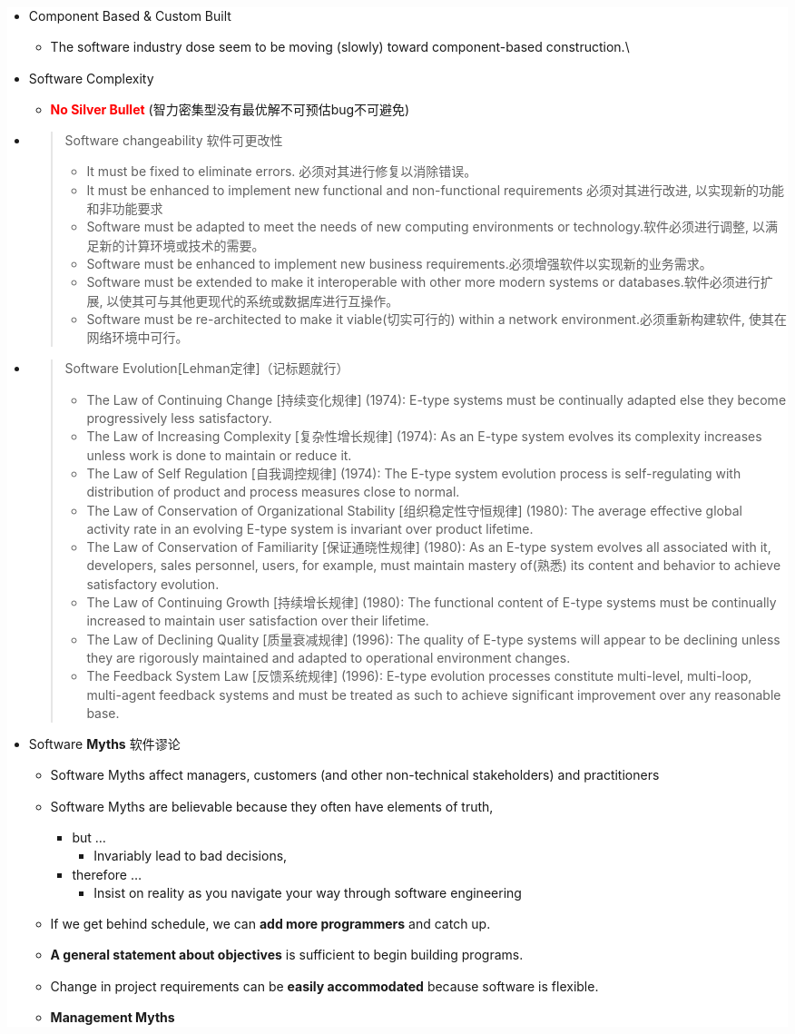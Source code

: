 
*   Component Based & Custom Built

    *   The software industry dose seem to be moving (slowly) toward component-based construction.\
*   Software Complexity

    *   <font color = red>**No Silver Bullet** </font>(智力密集型没有最优解不可预估bug不可避免)
*   >   Software changeability 软件可更改性
    >   *   It must be fixed to eliminate errors. 必须对其进行修复以消除错误。
    >   *   It must be enhanced to implement new functional and non-functional requirements 必须对其进行改进, 以实现新的功能和非功能要求
    >   *   Software must be adapted to meet the needs of new computing environments or technology.软件必须进行调整, 以满足新的计算环境或技术的需要。
    >   *   Software must be enhanced to implement new business requirements.必须增强软件以实现新的业务需求。
    >   *   Software must be extended to make it interoperable with other more modern systems or databases.软件必须进行扩展, 以使其可与其他更现代的系统或数据库进行互操作。
    >   *   Software must be re-architected to make it viable(切实可行的) within a network environment.必须重新构建软件, 使其在网络环境中可行。
*   >   Software Evolution[Lehman定律]（记标题就行）
    >   *   The Law of Continuing Change [持续变化规律] (1974):  E-type systems must be continually adapted else they become progressively less satisfactory.
    >   *   The Law of Increasing Complexity [复杂性增长规律] (1974):  As an E-type system evolves its complexity increases unless work is done to maintain or reduce it.
    >   *   The Law of Self Regulation [自我调控规律] (1974):  The E-type system evolution process is self-regulating with distribution of product and process measures close to normal.
    >   *   The Law of Conservation of Organizational Stability [组织稳定性守恒规律] (1980):  The average effective global activity rate in an evolving E-type system is invariant over product lifetime.
    >   *   The Law of Conservation of Familiarity [保证通晓性规律] (1980): As an E-type system evolves all associated with it, developers, sales personnel, users, for example, must maintain mastery of(熟悉) its content and behavior to achieve satisfactory evolution.
    >   *   The Law of Continuing Growth [持续增长规律] (1980):  The functional content of E-type systems must be continually increased to maintain user satisfaction over their lifetime.
    >   *   The Law of Declining Quality [质量衰减规律] (1996): The quality of E-type systems will appear to be declining unless they are rigorously maintained and adapted to operational environment changes.
    >   *   The Feedback System Law [反馈系统规律] (1996):  E-type evolution processes constitute multi-level, multi-loop, multi-agent feedback systems and must be treated as such to achieve significant improvement over any reasonable base.
*   Software **Myths** 软件谬论
    *   Software Myths affect managers, customers (and other non-technical stakeholders) and practitioners

    *   Software Myths are believable because they often have elements of truth,
        *   but …
            *   Invariably lead to bad decisions,
        *   therefore …
            *   Insist on reality as you navigate your way through software engineering

    *   If we get behind schedule, we can **add more programmers** and catch up.

    *   **A general statement about objectives** is sufficient to begin building programs.

    *   Change in project requirements can be **easily accommodated** because software is flexible.

    *   **Management Myths**

